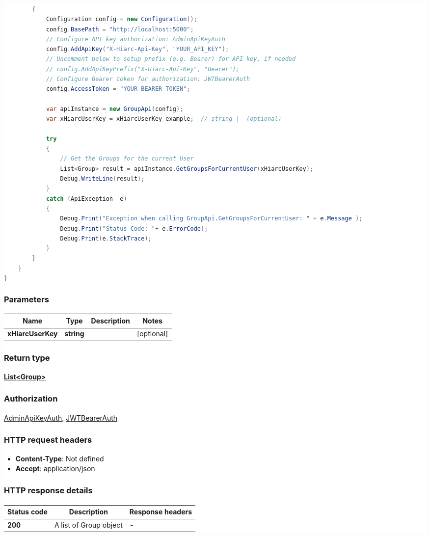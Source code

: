 ```csharp
        {
            Configuration config = new Configuration();
            config.BasePath = "http://localhost:5000";
            // Configure API key authorization: AdminApiKeyAuth
            config.AddApiKey("X-Hiarc-Api-Key", "YOUR_API_KEY");
            // Uncomment below to setup prefix (e.g. Bearer) for API key, if needed
            // config.AddApiKeyPrefix("X-Hiarc-Api-Key", "Bearer");
            // Configure Bearer token for authorization: JWTBearerAuth
            config.AccessToken = "YOUR_BEARER_TOKEN";

            var apiInstance = new GroupApi(config);
            var xHiarcUserKey = xHiarcUserKey_example;  // string |  (optional) 

            try
            {
                // Get the Groups for the current User
                List<Group> result = apiInstance.GetGroupsForCurrentUser(xHiarcUserKey);
                Debug.WriteLine(result);
            }
            catch (ApiException  e)
            {
                Debug.Print("Exception when calling GroupApi.GetGroupsForCurrentUser: " + e.Message );
                Debug.Print("Status Code: "+ e.ErrorCode);
                Debug.Print(e.StackTrace);
            }
        }
    }
}
```

### Parameters

Name | Type | Description  | Notes
------------- | ------------- | ------------- | -------------
 **xHiarcUserKey** | **string**|  | [optional] 

### Return type

[**List&lt;Group&gt;**](Group.md)

### Authorization

[AdminApiKeyAuth](../README.md#AdminApiKeyAuth), [JWTBearerAuth](../README.md#JWTBearerAuth)

### HTTP request headers

 - **Content-Type**: Not defined
 - **Accept**: application/json

### HTTP response details
| Status code | Description | Response headers |
|-------------|-------------|------------------|
| **200** | A list of Group object |  -  |
